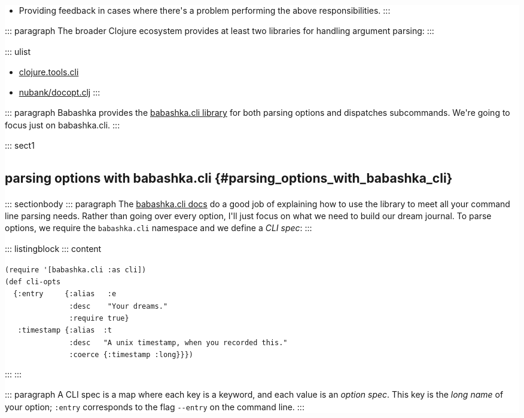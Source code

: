 -   Providing feedback in cases where there's a problem performing the
    above responsibilities.
:::

::: paragraph
The broader Clojure ecosystem provides at least two libraries for
handling argument parsing:
:::

::: ulist
-   [clojure.tools.cli](https://github.com/clojure/tools.cli)

-   [nubank/docopt.clj](https://github.com/nubank/docopt.clj)
:::

::: paragraph
Babashka provides the [babashka.cli
library](https://github.com/babashka/cli) for both parsing options and
dispatches subcommands. We're going to focus just on babashka.cli.
:::

::: sect1
## parsing options with babashka.cli {#parsing_options_with_babashka_cli}

::: sectionbody
::: paragraph
The [babashka.cli docs](https://github.com/babashka/cli) do a good job
of explaining how to use the library to meet all your command line
parsing needs. Rather than going over every option, I'll just focus on
what we need to build our dream journal. To parse options, we require
the `babashka.cli` namespace and we define a *CLI spec*:
:::

::: listingblock
::: content
``` {.pygments .highlight}
(require '[babashka.cli :as cli])
(def cli-opts
  {:entry     {:alias   :e
               :desc    "Your dreams."
               :require true}
   :timestamp {:alias  :t
               :desc   "A unix timestamp, when you recorded this."
               :coerce {:timestamp :long}}})
```
:::
:::

::: paragraph
A CLI spec is a map where each key is a keyword, and each value is an
*option spec*. This key is the *long name* of your option; `:entry`
corresponds to the flag `--entry` on the command line.
:::
